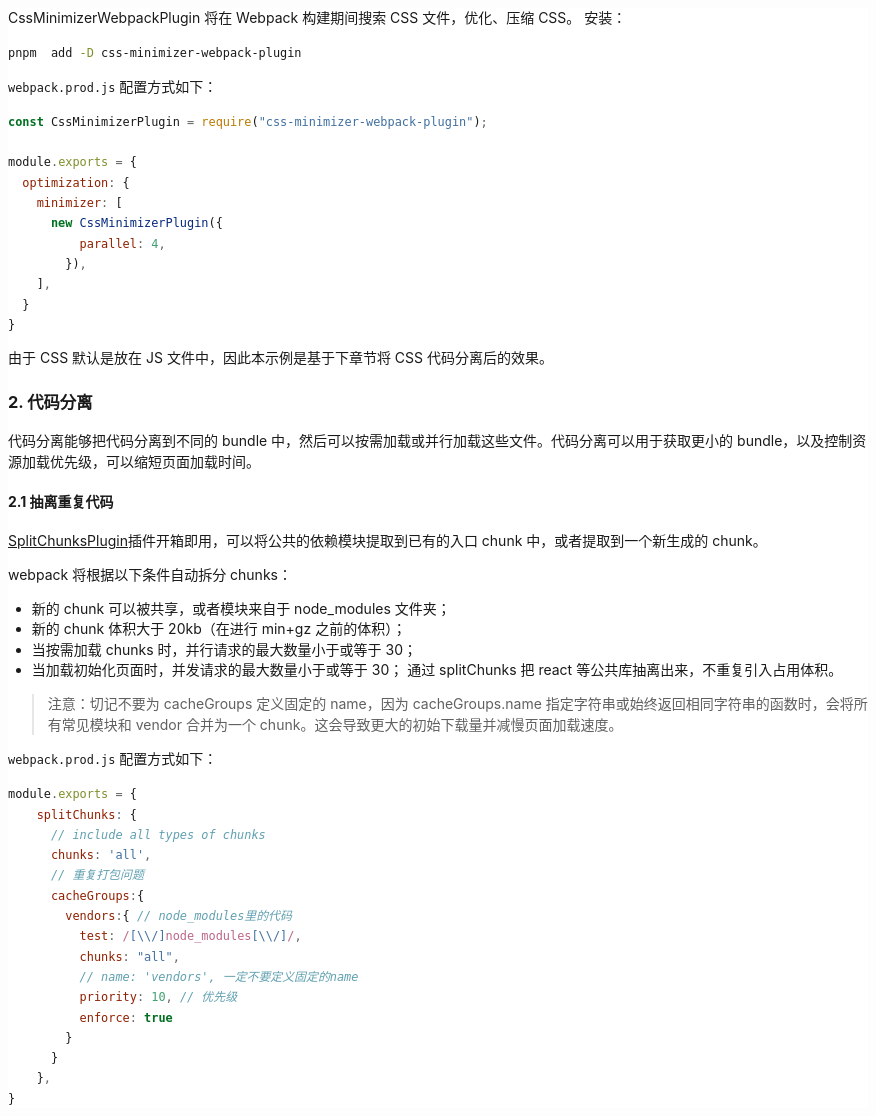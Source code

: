 CssMinimizerWebpackPlugin 将在 Webpack 构建期间搜索 CSS 文件，优化、压缩 CSS。
安装：
 
```bash
pnpm  add -D css-minimizer-webpack-plugin
```
`webpack.prod.js` 配置方式如下：
 
```javascript
const CssMinimizerPlugin = require("css-minimizer-webpack-plugin");

module.exports = {
  optimization: {
    minimizer: [
      new CssMinimizerPlugin({
          parallel: 4,
        }),
    ],
  }
}
```

由于 CSS 默认是放在 JS 文件中，因此本示例是基于下章节将 CSS 代码分离后的效果。

### 2. 代码分离

代码分离能够把代码分离到不同的 bundle 中，然后可以按需加载或并行加载这些文件。代码分离可以用于获取更小的 bundle，以及控制资源加载优先级，可以缩短页面加载时间。

#### 2.1 抽离重复代码

[SplitChunksPlugin](https://webpack.docschina.org/plugins/split-chunks-plugin)插件开箱即用，可以将公共的依赖模块提取到已有的入口 chunk 中，或者提取到一个新生成的 chunk。

webpack 将根据以下条件自动拆分 chunks：

- 新的 chunk 可以被共享，或者模块来自于 node_modules 文件夹；
- 新的 chunk 体积大于 20kb（在进行 min+gz 之前的体积）；
- 当按需加载 chunks 时，并行请求的最大数量小于或等于 30；
- 当加载初始化页面时，并发请求的最大数量小于或等于 30； 通过 splitChunks 把 react 等公共库抽离出来，不重复引入占用体积。

> 注意：切记不要为 cacheGroups 定义固定的 name，因为 cacheGroups.name 指定字符串或始终返回相同字符串的函数时，会将所有常见模块和 vendor 合并为一个 chunk。这会导致更大的初始下载量并减慢页面加载速度。

`webpack.prod.js` 配置方式如下：
 
```javascript
module.exports = {
    splitChunks: {
      // include all types of chunks
      chunks: 'all',
      // 重复打包问题
      cacheGroups:{
        vendors:{ // node_modules里的代码
          test: /[\\/]node_modules[\\/]/,
          chunks: "all",
          // name: 'vendors', 一定不要定义固定的name
          priority: 10, // 优先级
          enforce: true 
        }
      }
    },
}
```
